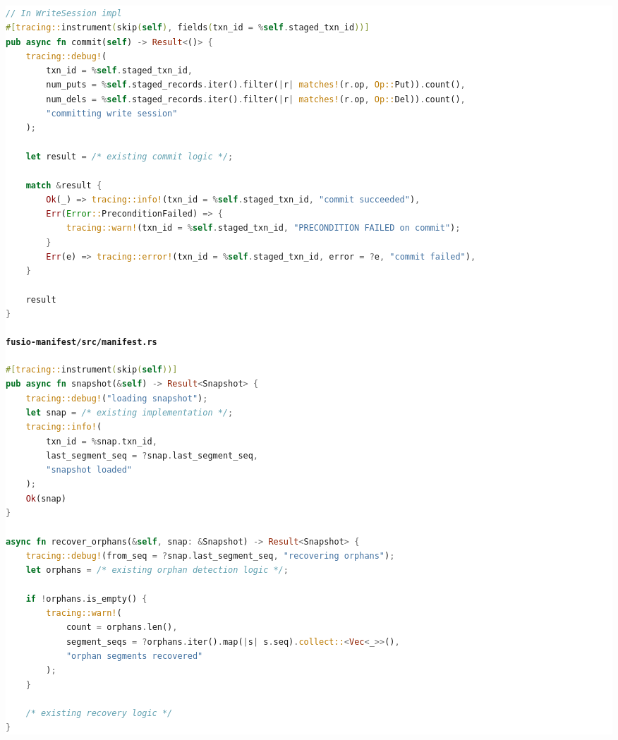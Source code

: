 ```rust
// In WriteSession impl
#[tracing::instrument(skip(self), fields(txn_id = %self.staged_txn_id))]
pub async fn commit(self) -> Result<()> {
    tracing::debug!(
        txn_id = %self.staged_txn_id,
        num_puts = %self.staged_records.iter().filter(|r| matches!(r.op, Op::Put)).count(),
        num_dels = %self.staged_records.iter().filter(|r| matches!(r.op, Op::Del)).count(),
        "committing write session"
    );

    let result = /* existing commit logic */;

    match &result {
        Ok(_) => tracing::info!(txn_id = %self.staged_txn_id, "commit succeeded"),
        Err(Error::PreconditionFailed) => {
            tracing::warn!(txn_id = %self.staged_txn_id, "PRECONDITION FAILED on commit");
        }
        Err(e) => tracing::error!(txn_id = %self.staged_txn_id, error = ?e, "commit failed"),
    }

    result
}
```

#### `fusio-manifest/src/manifest.rs`

```rust
#[tracing::instrument(skip(self))]
pub async fn snapshot(&self) -> Result<Snapshot> {
    tracing::debug!("loading snapshot");
    let snap = /* existing implementation */;
    tracing::info!(
        txn_id = %snap.txn_id,
        last_segment_seq = ?snap.last_segment_seq,
        "snapshot loaded"
    );
    Ok(snap)
}

async fn recover_orphans(&self, snap: &Snapshot) -> Result<Snapshot> {
    tracing::debug!(from_seq = ?snap.last_segment_seq, "recovering orphans");
    let orphans = /* existing orphan detection logic */;

    if !orphans.is_empty() {
        tracing::warn!(
            count = orphans.len(),
            segment_seqs = ?orphans.iter().map(|s| s.seq).collect::<Vec<_>>(),
            "orphan segments recovered"
        );
    }

    /* existing recovery logic */
}
```
